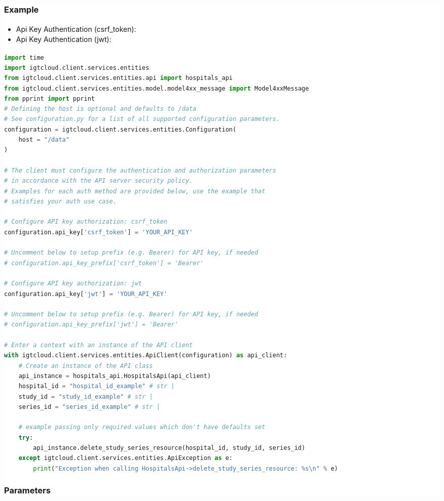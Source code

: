 ### Example

* Api Key Authentication (csrf_token):
* Api Key Authentication (jwt):

```python
import time
import igtcloud.client.services.entities
from igtcloud.client.services.entities.api import hospitals_api
from igtcloud.client.services.entities.model.model4xx_message import Model4xxMessage
from pprint import pprint
# Defining the host is optional and defaults to /data
# See configuration.py for a list of all supported configuration parameters.
configuration = igtcloud.client.services.entities.Configuration(
    host = "/data"
)

# The client must configure the authentication and authorization parameters
# in accordance with the API server security policy.
# Examples for each auth method are provided below, use the example that
# satisfies your auth use case.

# Configure API key authorization: csrf_token
configuration.api_key['csrf_token'] = 'YOUR_API_KEY'

# Uncomment below to setup prefix (e.g. Bearer) for API key, if needed
# configuration.api_key_prefix['csrf_token'] = 'Bearer'

# Configure API key authorization: jwt
configuration.api_key['jwt'] = 'YOUR_API_KEY'

# Uncomment below to setup prefix (e.g. Bearer) for API key, if needed
# configuration.api_key_prefix['jwt'] = 'Bearer'

# Enter a context with an instance of the API client
with igtcloud.client.services.entities.ApiClient(configuration) as api_client:
    # Create an instance of the API class
    api_instance = hospitals_api.HospitalsApi(api_client)
    hospital_id = "hospital_id_example" # str | 
    study_id = "study_id_example" # str | 
    series_id = "series_id_example" # str | 

    # example passing only required values which don't have defaults set
    try:
        api_instance.delete_study_series_resource(hospital_id, study_id, series_id)
    except igtcloud.client.services.entities.ApiException as e:
        print("Exception when calling HospitalsApi->delete_study_series_resource: %s\n" % e)
```


### Parameters
